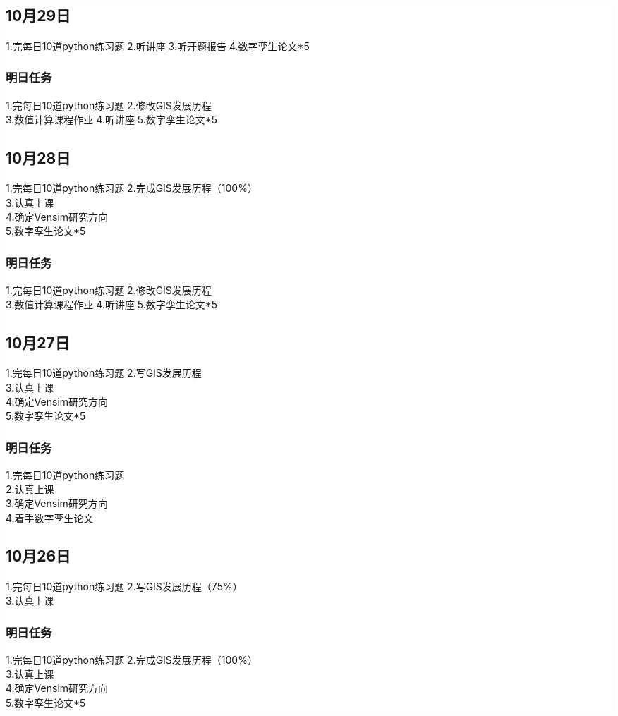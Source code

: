 
## 10月29日  
1.完每日10道python练习题 
2.听讲座
3.听开题报告
4.数字孪生论文*5   
### 明日任务  
1.完每日10道python练习题 
2.修改GIS发展历程  
3.数值计算课程作业
4.听讲座
5.数字孪生论文*5  

## 10月28日  
1.完每日10道python练习题 
2.完成GIS发展历程（100%）   
3.认真上课  
4.确定Vensim研究方向  
5.数字孪生论文*5   
### 明日任务  
1.完每日10道python练习题 
2.修改GIS发展历程  
3.数值计算课程作业
4.听讲座
5.数字孪生论文*5  

## 10月27日  
1.完每日10道python练习题 
2.写GIS发展历程   
3.认真上课  
4.确定Vensim研究方向  
5.数字孪生论文*5  
### 明日任务  
1.完每日10道python练习题    
2.认真上课  
3.确定Vensim研究方向  
4.着手数字孪生论文  

## 10月26日  
1.完每日10道python练习题 
2.写GIS发展历程（75%）   
3.认真上课  
### 明日任务  
1.完每日10道python练习题 
2.完成GIS发展历程（100%）   
3.认真上课  
4.确定Vensim研究方向  
5.数字孪生论文*5  
